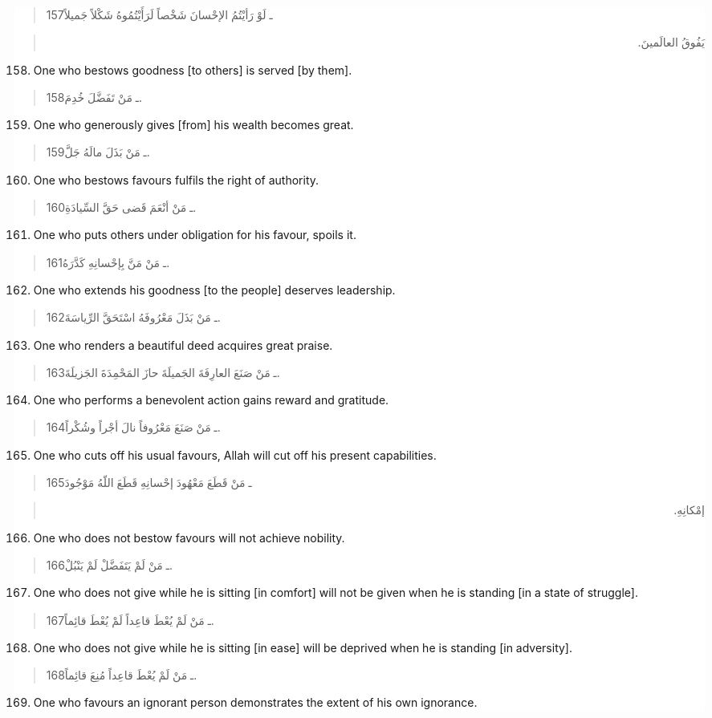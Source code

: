 > 157ـ لَوْ رَأيْتُمُ الإحْسانَ شَخْصاً لَرَأَيْتُمُوهُ شَكْلاً جَميلاً
<blockquote dir="rtl">
  <p>
يَفُوقُ العالَمينَ.
  </p>
</blockquote>

158. One who bestows goodness [to others] is served [by them].

> 158ـ مَنْ تَفَضَّلَ خُدِمَ.

159. One who generously gives [from] his wealth becomes great.

> 159ـ مَنْ بَذَلَ مالَهُ جَلَّ.

160. One who bestows favours fulfils the right of authority.

> 160ـ مَنْ أنْعَمَ قَضى حَقَّ السِّيادَةِ.

161. One who puts others under obligation for his favour, spoils it.

> 161ـ مَنْ مَنَّ بِإحْسانِهِ كَدَّرَهُ.

162. One who extends his goodness [to the people] deserves leadership.

> 162ـ مَنْ بَذَلَ مَعْرُوفَهُ اسْتَحَقَّ الرِّياسَةَ.

163. One who renders a beautiful deed acquires great praise.

> 163ـ مَنْ صَنَعَ العارِفَةَ الجَميلَةَ حازَ المَحْمِدَةَ الجَزيلَةَ.

164. One who performs a benevolent action gains reward and gratitude.

> 164ـ مَنْ صَنَعَ مَعْرُوفاً نالَ أجْراً وشُكْراً.

165. One who cuts off his usual favours, Allah will cut off his present
capabilities.

> 165ـ مَنْ قَطَعَ مَعْهُودَ إحْسانِهِ قَطَعَ اللّهُ مَوْجُودَ
<blockquote dir="rtl">
  <p>
إمْكانِهِ.
  </p>
</blockquote>

166. One who does not bestow favours will not achieve nobility.

> 166ـ مَنْ لَمْ يَتَفَضَّلْ لَمْ يَنْبُلْ.

167. One who does not give while he is sitting [in comfort] will not be
given when he is standing [in a state of struggle].

> 167ـ مَنْ لَمْ يُعْطَ قاعِداً لَمْ يُعْطَ قائِماً.

168. One who does not give while he is sitting [in ease] will be
deprived when he is standing [in adversity].

> 168ـ مَنْ لَمْ يُعْطَ قاعِداً مُنِعَ قائِماً.

169. One who favours an ignorant person demonstrates the extent of his
own ignorance.


[^1]: Or: People are the children of what they do best.
[^2]: Or: One who does not consider compassion to be good is faced with